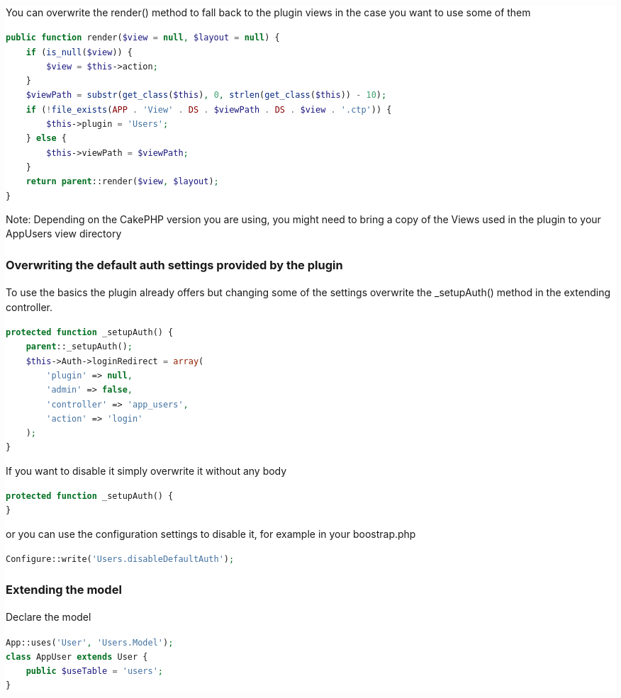 You can overwrite the render() method to fall back to the plugin views in the case you want to use some of them

```php
public function render($view = null, $layout = null) {
	if (is_null($view)) {
		$view = $this->action;
	}
	$viewPath = substr(get_class($this), 0, strlen(get_class($this)) - 10);
	if (!file_exists(APP . 'View' . DS . $viewPath . DS . $view . '.ctp')) {
		$this->plugin = 'Users';
	} else {
		$this->viewPath = $viewPath;
	}
	return parent::render($view, $layout);
}
```

Note: Depending on the CakePHP version you are using, you might need to bring a copy of the Views used in the plugin to your AppUsers view directory

### Overwriting the default auth settings provided by the plugin

To use the basics the plugin already offers but changing some of the settings overwrite the _setupAuth() method in the extending controller.

```php
protected function _setupAuth() {
	parent::_setupAuth();
	$this->Auth->loginRedirect = array(
		'plugin' => null,
		'admin' => false,
		'controller' => 'app_users',
		'action' => 'login'
	);
}
```

If you want to disable it simply overwrite it without any body

```php
protected function _setupAuth() {
}
```

or you can use the configuration settings to disable it, for example in your boostrap.php

```php
Configure::write('Users.disableDefaultAuth');
```

### Extending the model ###

Declare the model 

```php
App::uses('User', 'Users.Model');
class AppUser extends User {
	public $useTable = 'users';
}
```
